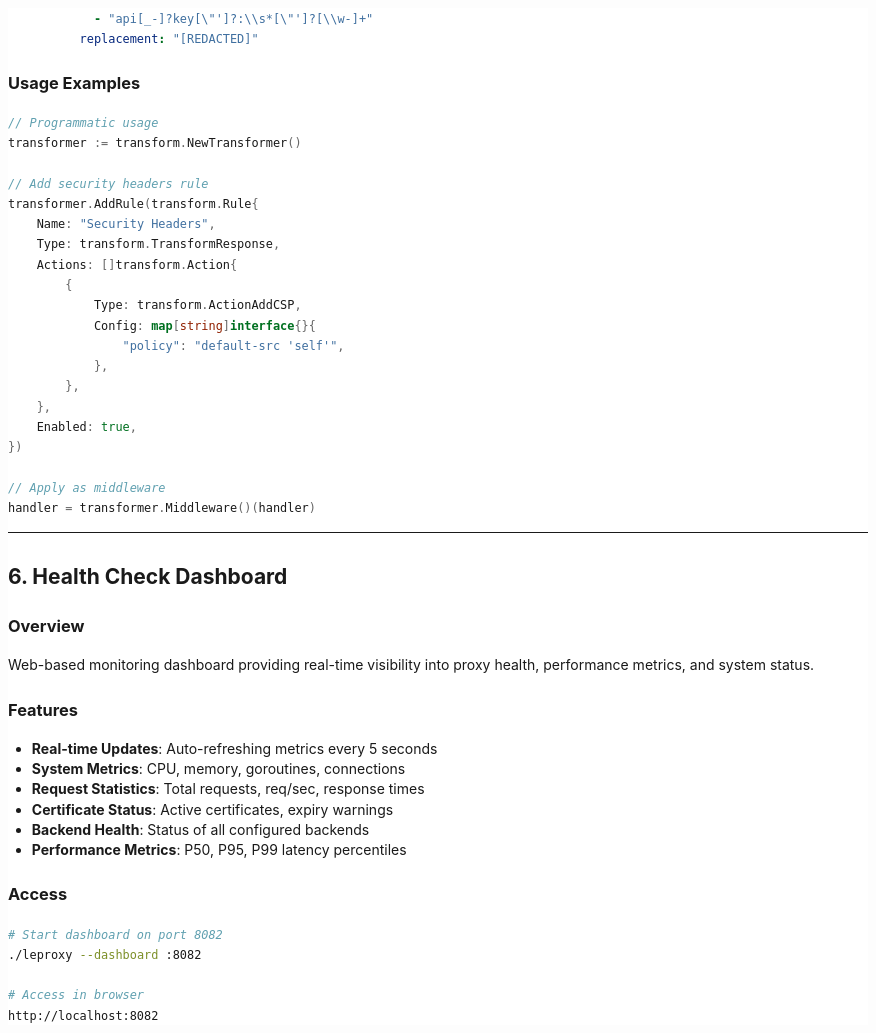 ```yaml
            - "api[_-]?key[\"']?:\\s*[\"']?[\\w-]+"
          replacement: "[REDACTED]"
```

### Usage Examples

```go
// Programmatic usage
transformer := transform.NewTransformer()

// Add security headers rule
transformer.AddRule(transform.Rule{
    Name: "Security Headers",
    Type: transform.TransformResponse,
    Actions: []transform.Action{
        {
            Type: transform.ActionAddCSP,
            Config: map[string]interface{}{
                "policy": "default-src 'self'",
            },
        },
    },
    Enabled: true,
})

// Apply as middleware
handler = transformer.Middleware()(handler)
```

---

## 6. Health Check Dashboard

### Overview
Web-based monitoring dashboard providing real-time visibility into proxy health, performance metrics, and system status.

### Features

- **Real-time Updates**: Auto-refreshing metrics every 5 seconds
- **System Metrics**: CPU, memory, goroutines, connections
- **Request Statistics**: Total requests, req/sec, response times
- **Certificate Status**: Active certificates, expiry warnings
- **Backend Health**: Status of all configured backends
- **Performance Metrics**: P50, P95, P99 latency percentiles

### Access

```bash
# Start dashboard on port 8082
./leproxy --dashboard :8082

# Access in browser
http://localhost:8082
```
